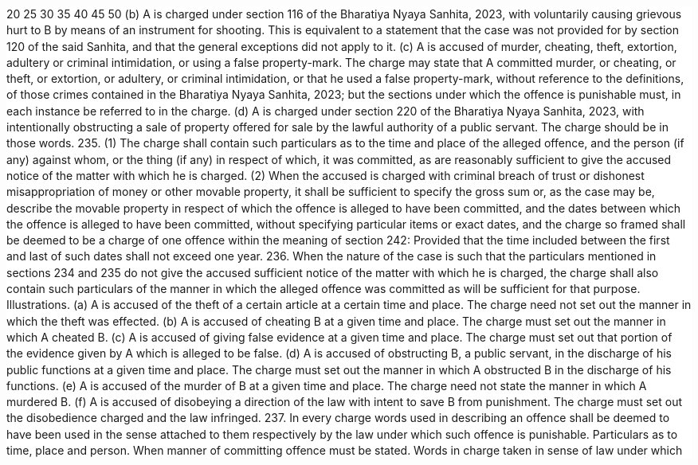  20
 25
 30
 35
 40
 45
 50
 (b) A is charged under section 116 of the Bharatiya Nyaya Sanhita, 2023, with
 voluntarily causing grievous hurt to B by means of an instrument for shooting. This is
 equivalent to a statement that the case was not provided for by section 120 of the said
 Sanhita, and that the general exceptions did not apply to it.
 (c) A is accused of murder, cheating, theft, extortion, adultery or criminal intimidation,
 or using a false property-mark. The charge may state that A committed murder, or
 cheating, or theft, or extortion, or adultery, or criminal intimidation, or that he used a false
 property-mark, without reference to the definitions, of those crimes contained in the Bharatiya
 Nyaya Sanhita, 2023; but the sections under which the offence is punishable must, in each
 instance be referred to in the charge.
 (d) A is charged under section 220 of the Bharatiya Nyaya Sanhita, 2023, with
 intentionally obstructing a sale of property offered for sale by the lawful authority of a
 public servant. The charge should be in those words.
 235. (1) The charge shall contain such particulars as to the time and place of the
 alleged offence, and the person (if any) against whom, or the thing (if any) in respect of
 which, it was committed, as are reasonably sufficient to give the accused notice of the
 matter with which he is charged.
 (2) When the accused is charged with criminal breach of trust or dishonest
 misappropriation of money or other movable property, it shall be sufficient to specify the
 gross sum or, as the case may be, describe the movable property in respect of which the
 offence is alleged to have been committed, and the dates between which the offence is
 alleged to have been committed, without specifying particular items or exact dates, and the
 charge so framed shall be deemed to be a charge of one offence within the meaning of
 section 242:
 Provided that the time included between the first and last of such dates shall not
 exceed one year.
 236. When the nature of the case is such that the particulars mentioned in
 sections 234 and 235 do not give the accused sufficient notice of the matter with which he
 is charged, the charge shall also contain such particulars of the manner in which the alleged
 offence was committed as will be sufficient for that purpose.
 Illustrations.
 (a) A is accused of the theft of a certain article at a certain time and place. The charge
 need not set out the manner in which the theft was effected.
 (b) A is accused of cheating B at a given time and place. The charge must set out the
 manner in which A cheated B.
 (c) A is accused of giving false evidence at a given time and place. The charge must
 set out that portion of the evidence given by A which is alleged to be false.
 (d) A is accused of obstructing B, a public servant, in the discharge of his public
 functions at a given time and place. The charge must set out the manner in which A obstructed
 B in the discharge of his functions.
 (e) A is accused of the murder of B at a given time and place. The charge need not
 state the manner in which A murdered B.
 (f) A is accused of disobeying a direction of the law with intent to save B from
 punishment. The charge must set out the disobedience charged and the law infringed.
 237. In every charge words used in describing an offence shall be deemed to have
 been used in the sense attached to them respectively by the law under which such offence
 is punishable.
 Particulars as
 to time, place
 and person.
 When manner
 of committing
 offence must
 be stated.
 Words in charge
 taken in sense of
 law under which